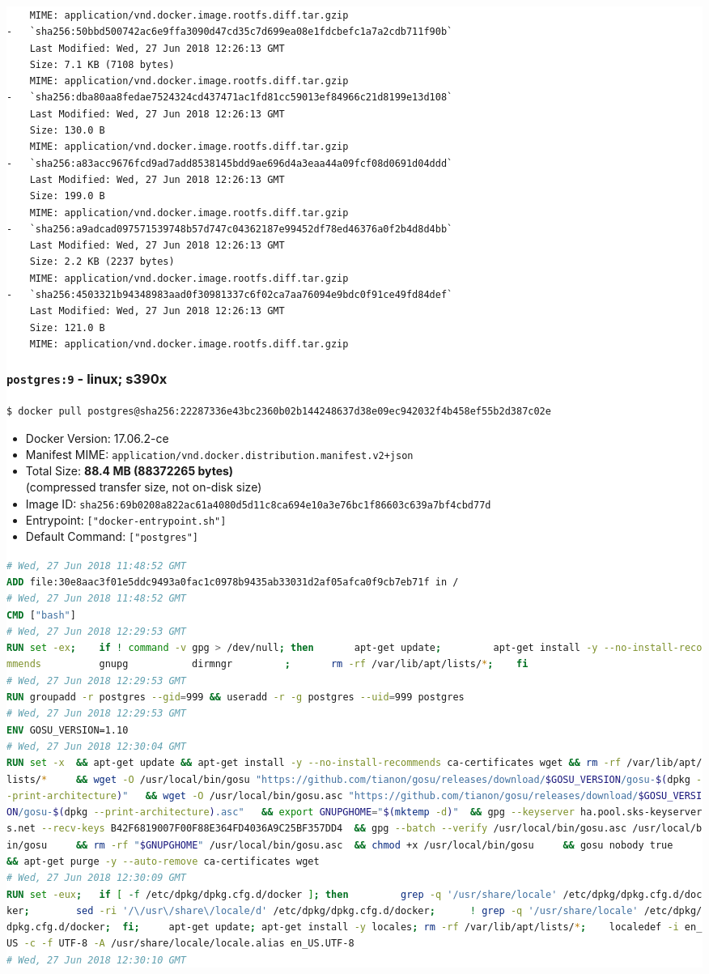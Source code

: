 		MIME: application/vnd.docker.image.rootfs.diff.tar.gzip
	-	`sha256:50bbd500742ac6e9ffa3090d47cd35c7d699ea08e1fdcbefc1a7a2cdb711f90b`  
		Last Modified: Wed, 27 Jun 2018 12:26:13 GMT  
		Size: 7.1 KB (7108 bytes)  
		MIME: application/vnd.docker.image.rootfs.diff.tar.gzip
	-	`sha256:dba80aa8fedae7524324cd437471ac1fd81cc59013ef84966c21d8199e13d108`  
		Last Modified: Wed, 27 Jun 2018 12:26:13 GMT  
		Size: 130.0 B  
		MIME: application/vnd.docker.image.rootfs.diff.tar.gzip
	-	`sha256:a83acc9676fcd9ad7add8538145bdd9ae696d4a3eaa44a09fcf08d0691d04ddd`  
		Last Modified: Wed, 27 Jun 2018 12:26:13 GMT  
		Size: 199.0 B  
		MIME: application/vnd.docker.image.rootfs.diff.tar.gzip
	-	`sha256:a9adcad097571539748b57d747c04362187e99452df78ed46376a0f2b4d8d4bb`  
		Last Modified: Wed, 27 Jun 2018 12:26:13 GMT  
		Size: 2.2 KB (2237 bytes)  
		MIME: application/vnd.docker.image.rootfs.diff.tar.gzip
	-	`sha256:4503321b94348983aad0f30981337c6f02ca7aa76094e9bdc0f91ce49fd84def`  
		Last Modified: Wed, 27 Jun 2018 12:26:13 GMT  
		Size: 121.0 B  
		MIME: application/vnd.docker.image.rootfs.diff.tar.gzip

### `postgres:9` - linux; s390x

```console
$ docker pull postgres@sha256:22287336e43bc2360b02b144248637d38e09ec942032f4b458ef55b2d387c02e
```

-	Docker Version: 17.06.2-ce
-	Manifest MIME: `application/vnd.docker.distribution.manifest.v2+json`
-	Total Size: **88.4 MB (88372265 bytes)**  
	(compressed transfer size, not on-disk size)
-	Image ID: `sha256:69b0208a822ac61a4080d5d11c8ca694e10a3e76bc1f86603c639a7bf4cbd77d`
-	Entrypoint: `["docker-entrypoint.sh"]`
-	Default Command: `["postgres"]`

```dockerfile
# Wed, 27 Jun 2018 11:48:52 GMT
ADD file:30e8aac3f01e5ddc9493a0fac1c0978b9435ab33031d2af05afca0f9cb7eb71f in / 
# Wed, 27 Jun 2018 11:48:52 GMT
CMD ["bash"]
# Wed, 27 Jun 2018 12:29:53 GMT
RUN set -ex; 	if ! command -v gpg > /dev/null; then 		apt-get update; 		apt-get install -y --no-install-recommends 			gnupg 			dirmngr 		; 		rm -rf /var/lib/apt/lists/*; 	fi
# Wed, 27 Jun 2018 12:29:53 GMT
RUN groupadd -r postgres --gid=999 && useradd -r -g postgres --uid=999 postgres
# Wed, 27 Jun 2018 12:29:53 GMT
ENV GOSU_VERSION=1.10
# Wed, 27 Jun 2018 12:30:04 GMT
RUN set -x 	&& apt-get update && apt-get install -y --no-install-recommends ca-certificates wget && rm -rf /var/lib/apt/lists/* 	&& wget -O /usr/local/bin/gosu "https://github.com/tianon/gosu/releases/download/$GOSU_VERSION/gosu-$(dpkg --print-architecture)" 	&& wget -O /usr/local/bin/gosu.asc "https://github.com/tianon/gosu/releases/download/$GOSU_VERSION/gosu-$(dpkg --print-architecture).asc" 	&& export GNUPGHOME="$(mktemp -d)" 	&& gpg --keyserver ha.pool.sks-keyservers.net --recv-keys B42F6819007F00F88E364FD4036A9C25BF357DD4 	&& gpg --batch --verify /usr/local/bin/gosu.asc /usr/local/bin/gosu 	&& rm -rf "$GNUPGHOME" /usr/local/bin/gosu.asc 	&& chmod +x /usr/local/bin/gosu 	&& gosu nobody true 	&& apt-get purge -y --auto-remove ca-certificates wget
# Wed, 27 Jun 2018 12:30:09 GMT
RUN set -eux; 	if [ -f /etc/dpkg/dpkg.cfg.d/docker ]; then 		grep -q '/usr/share/locale' /etc/dpkg/dpkg.cfg.d/docker; 		sed -ri '/\/usr\/share\/locale/d' /etc/dpkg/dpkg.cfg.d/docker; 		! grep -q '/usr/share/locale' /etc/dpkg/dpkg.cfg.d/docker; 	fi; 	apt-get update; apt-get install -y locales; rm -rf /var/lib/apt/lists/*; 	localedef -i en_US -c -f UTF-8 -A /usr/share/locale/locale.alias en_US.UTF-8
# Wed, 27 Jun 2018 12:30:10 GMT
```